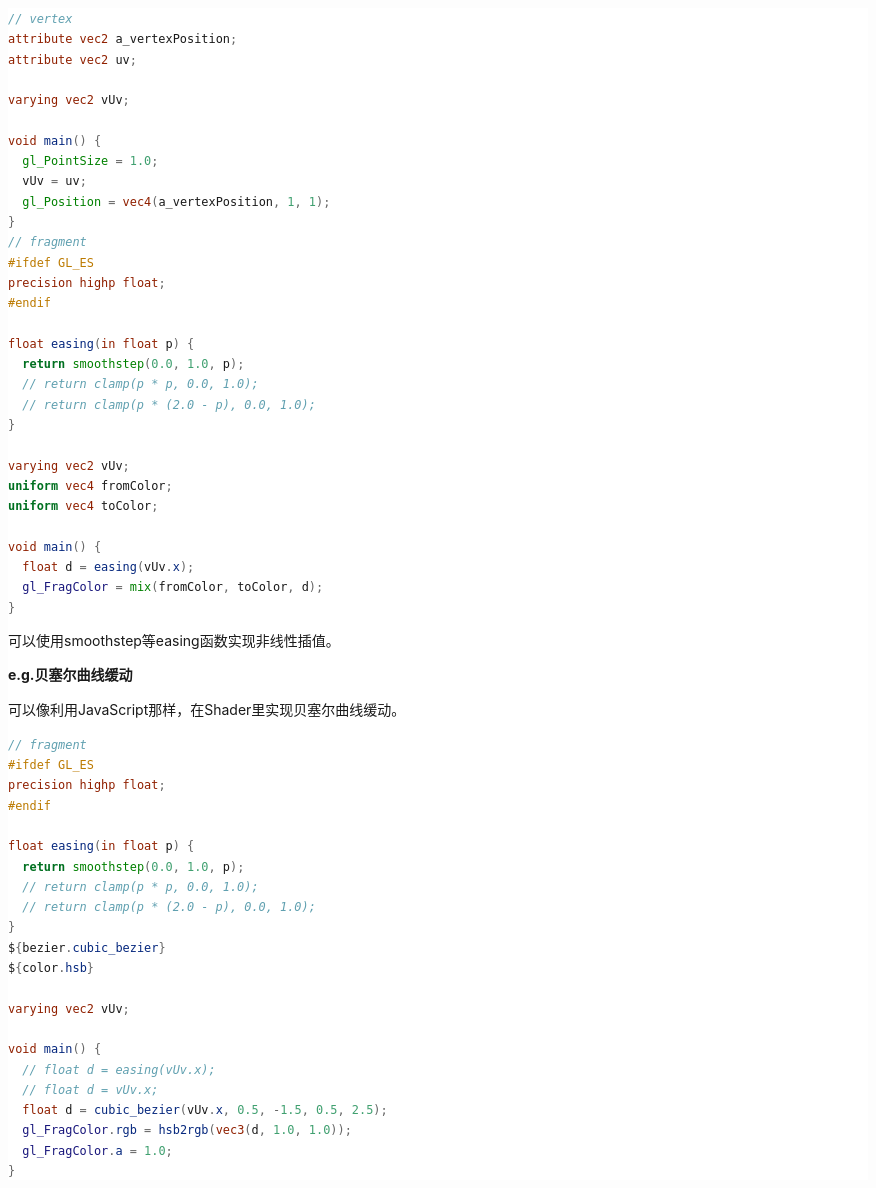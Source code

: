 ```glsl
// vertex
attribute vec2 a_vertexPosition;
attribute vec2 uv;

varying vec2 vUv;

void main() {
  gl_PointSize = 1.0;
  vUv = uv;
  gl_Position = vec4(a_vertexPosition, 1, 1);
}
// fragment
#ifdef GL_ES
precision highp float;
#endif

float easing(in float p) {
  return smoothstep(0.0, 1.0, p);
  // return clamp(p * p, 0.0, 1.0);
  // return clamp(p * (2.0 - p), 0.0, 1.0);
}

varying vec2 vUv;
uniform vec4 fromColor;
uniform vec4 toColor;

void main() {
  float d = easing(vUv.x);
  gl_FragColor = mix(fromColor, toColor, d);
}
```

可以使用smoothstep等easing函数实现非线性插值。

**e.g.贝塞尔曲线缓动**

可以像利用JavaScript那样，在Shader里实现贝塞尔曲线缓动。

```glsl
// fragment
#ifdef GL_ES
precision highp float;
#endif

float easing(in float p) {
  return smoothstep(0.0, 1.0, p);
  // return clamp(p * p, 0.0, 1.0);
  // return clamp(p * (2.0 - p), 0.0, 1.0);
}
${bezier.cubic_bezier}
${color.hsb}

varying vec2 vUv;

void main() {
  // float d = easing(vUv.x);
  // float d = vUv.x;
  float d = cubic_bezier(vUv.x, 0.5, -1.5, 0.5, 2.5);
  gl_FragColor.rgb = hsb2rgb(vec3(d, 1.0, 1.0));
  gl_FragColor.a = 1.0;
}
```
